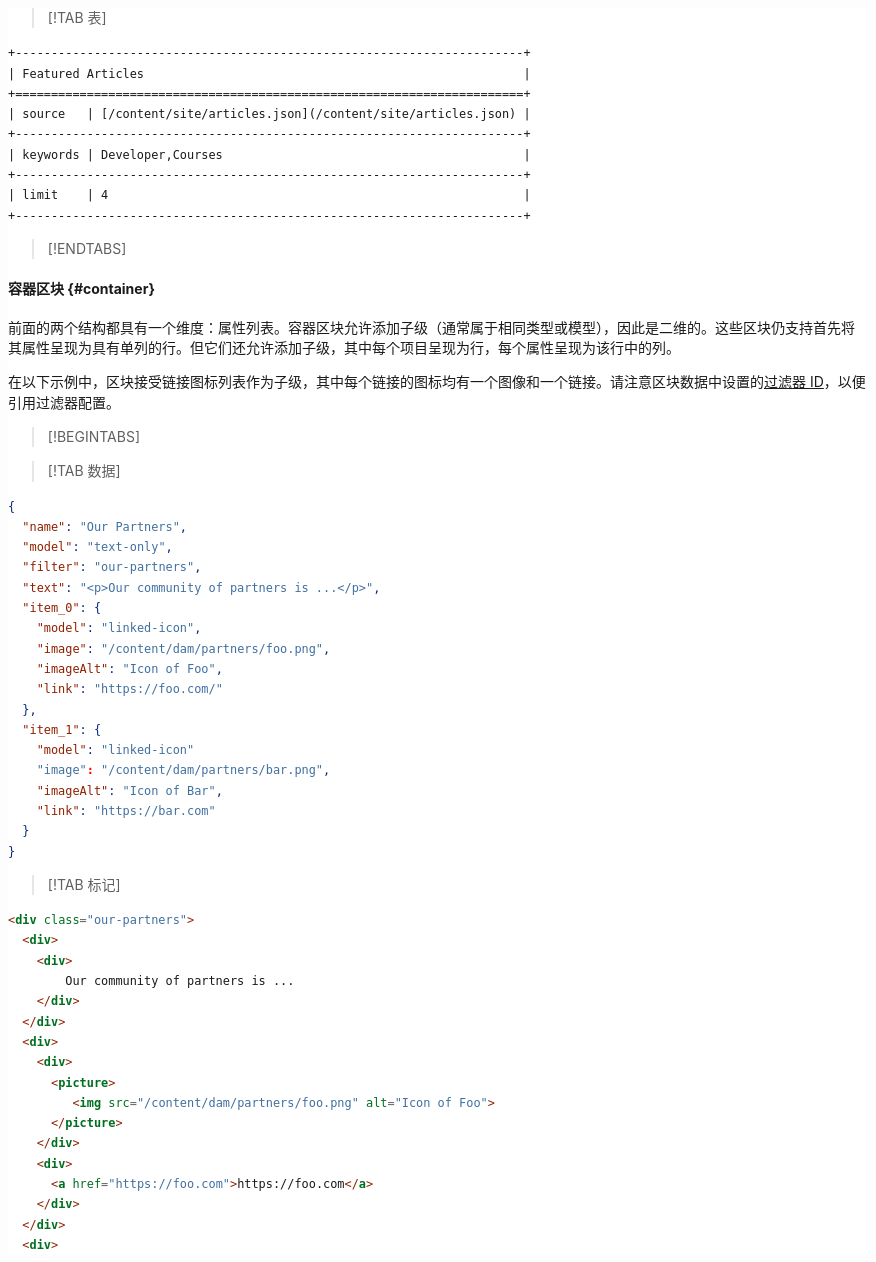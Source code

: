 >[!TAB 表]

```text
+-----------------------------------------------------------------------+
| Featured Articles                                                     |
+=======================================================================+
| source   | [/content/site/articles.json](/content/site/articles.json) |
+-----------------------------------------------------------------------+
| keywords | Developer,Courses                                          |
+-----------------------------------------------------------------------+
| limit    | 4                                                          |
+-----------------------------------------------------------------------+
```

>[!ENDTABS]

#### 容器区块 {#container}

前面的两个结构都具有一个维度：属性列表。容器区块允许添加子级（通常属于相同类型或模型），因此是二维的。这些区块仍支持首先将其属性呈现为具有单列的行。但它们还允许添加子级，其中每个项目呈现为行，每个属性呈现为该行中的列。

在以下示例中，区块接受链接图标列表作为子级，其中每个链接的图标均有一个图像和一个链接。请注意区块数据中设置的[过滤器 ID](/help/implementing/universal-editor/customizing.md#filtering-components)，以便引用过滤器配置。

>[!BEGINTABS]

>[!TAB 数据]

```json
{
  "name": "Our Partners",
  "model": "text-only",
  "filter": "our-partners",
  "text": "<p>Our community of partners is ...</p>",
  "item_0": {
    "model": "linked-icon",
    "image": "/content/dam/partners/foo.png",
    "imageAlt": "Icon of Foo",
    "link": "https://foo.com/"
  },
  "item_1": {
    "model": "linked-icon"
    "image": "/content/dam/partners/bar.png",
    "imageAlt": "Icon of Bar",
    "link": "https://bar.com"
  }
}
```

>[!TAB 标记]

```html
<div class="our-partners">
  <div>
    <div>
        Our community of partners is ...
    </div>
  </div>
  <div>
    <div>
      <picture>
         <img src="/content/dam/partners/foo.png" alt="Icon of Foo">
      </picture>
    </div>
    <div>
      <a href="https://foo.com">https://foo.com</a>
    </div>
  </div>
  <div>
```